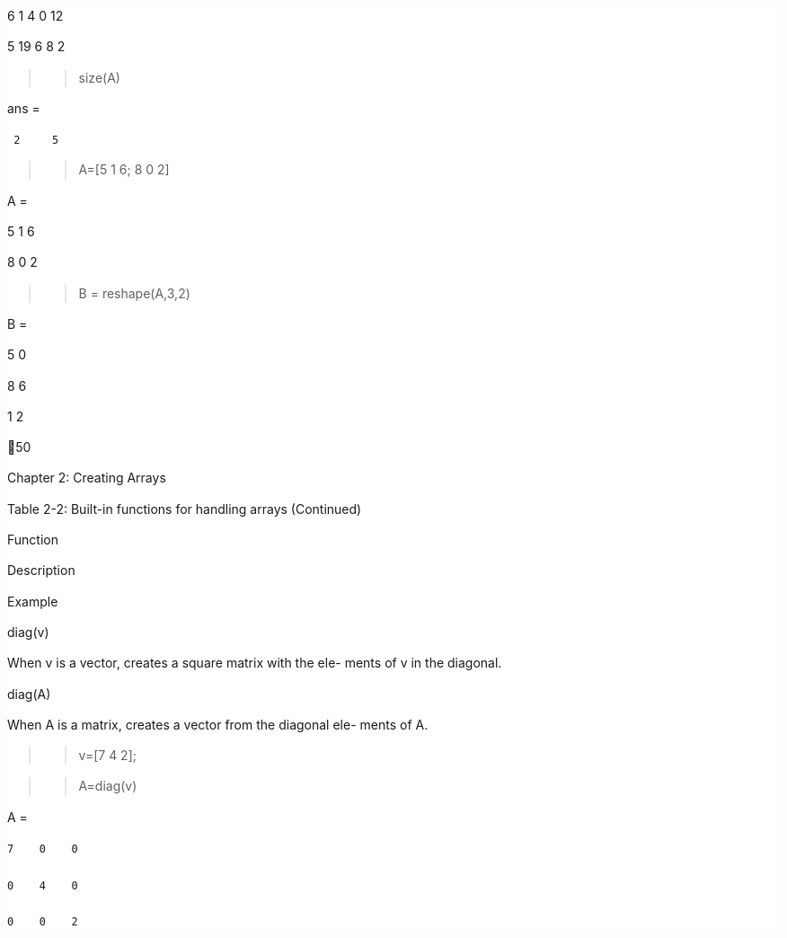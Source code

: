    6   1   4   0  12

   5  19   6   8   2

>> size(A)

ans =

     2     5

>> A=[5 1 6; 8 0 2]

A =

   5   1   6

   8   0   2

>> B =
reshape(A,3,2)

B =

   5   0

   8   6

   1   2

50

Chapter 2: Creating Arrays

Table 2-2: Built-in functions for handling arrays (Continued)

Function

Description

Example

diag(v)

When  v  is  a  vector,  creates  a
square  matrix  with  the  ele-
ments of v in the diagonal.

diag(A)

When  A  is  a  matrix,  creates  a
vector  from  the  diagonal  ele-
ments of A.

>> v=[7 4 2];

>> A=diag(v)

A =

    7    0    0

    0    4    0

    0    0    2
